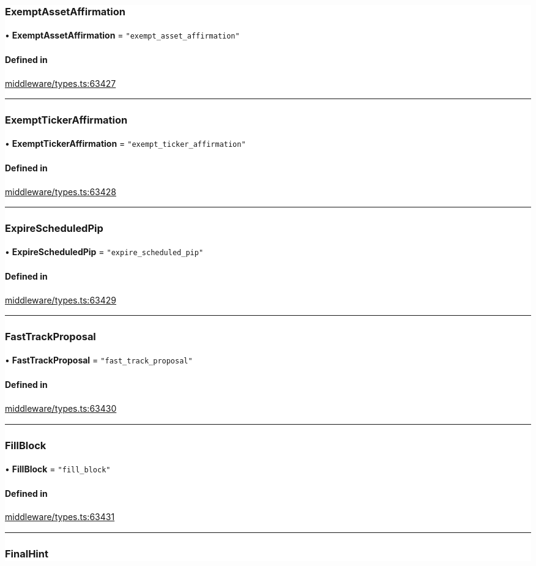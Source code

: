 ### ExemptAssetAffirmation

• **ExemptAssetAffirmation** = ``"exempt_asset_affirmation"``

#### Defined in

[middleware/types.ts:63427](https://github.com/PolymeshAssociation/polymesh-sdk/blob/8a9158669/src/middleware/types.ts#L63427)

___

### ExemptTickerAffirmation

• **ExemptTickerAffirmation** = ``"exempt_ticker_affirmation"``

#### Defined in

[middleware/types.ts:63428](https://github.com/PolymeshAssociation/polymesh-sdk/blob/8a9158669/src/middleware/types.ts#L63428)

___

### ExpireScheduledPip

• **ExpireScheduledPip** = ``"expire_scheduled_pip"``

#### Defined in

[middleware/types.ts:63429](https://github.com/PolymeshAssociation/polymesh-sdk/blob/8a9158669/src/middleware/types.ts#L63429)

___

### FastTrackProposal

• **FastTrackProposal** = ``"fast_track_proposal"``

#### Defined in

[middleware/types.ts:63430](https://github.com/PolymeshAssociation/polymesh-sdk/blob/8a9158669/src/middleware/types.ts#L63430)

___

### FillBlock

• **FillBlock** = ``"fill_block"``

#### Defined in

[middleware/types.ts:63431](https://github.com/PolymeshAssociation/polymesh-sdk/blob/8a9158669/src/middleware/types.ts#L63431)

___

### FinalHint
